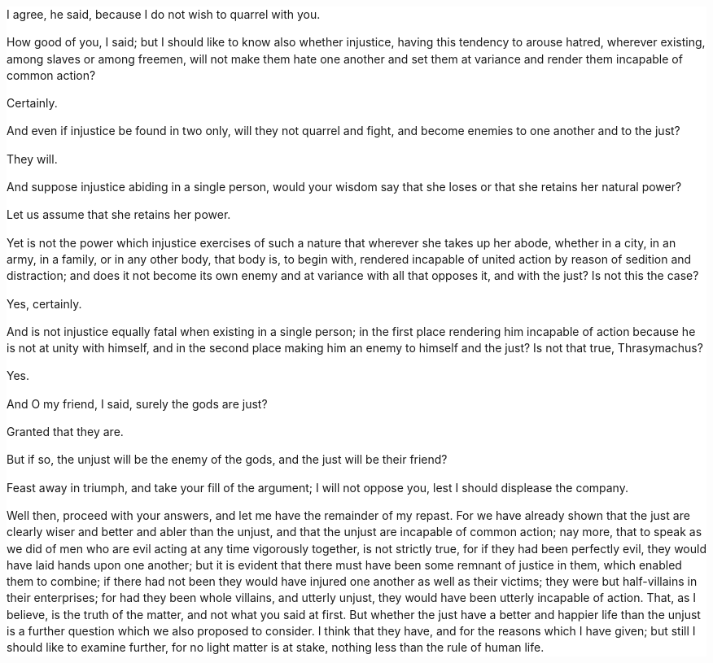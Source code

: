 I agree, he said, because I do not wish to quarrel with you.

How good of you, I said; but I should like to know also whether
injustice, having this tendency to arouse hatred, wherever existing,
among slaves or among freemen, will not make them hate one another and
set them at variance and render them incapable of common action?

Certainly.

And even if injustice be found in two only, will they not quarrel and
fight, and become enemies to one another and to the just?

They will.

And suppose injustice abiding in a single person, would your wisdom say
that she loses or that she retains her natural power?

Let us assume that she retains her power.

Yet is not the power which injustice exercises of such a nature that
wherever she takes up her abode, whether in a city, in an army, in a
family, or in any other body, that body is, to begin with, rendered
incapable of united action by reason of sedition and distraction; and
does it not become its own enemy and at variance with all that opposes
it, and with the just? Is not this the case?

Yes, certainly.

And is not injustice equally fatal when existing in a single person; in
the first place rendering him incapable of action because he is not at
unity with himself, and in the second place making him an enemy to
himself and the just? Is not that true, Thrasymachus?

Yes.

And O my friend, I said, surely the gods are just?

Granted that they are.

But if so, the unjust will be the enemy of the gods, and the just will
be their friend?

Feast away in triumph, and take your fill of the argument; I will not
oppose you, lest I should displease the company.

Well then, proceed with your answers, and let me have the remainder of
my repast. For we have already shown that the just are clearly wiser
and better and abler than the unjust, and that the unjust are incapable
of common action; nay more, that to speak as we did of men who are evil
acting at any time vigorously together, is not strictly true, for if
they had been perfectly evil, they would have laid hands upon one
another; but it is evident that there must have been some remnant of
justice in them, which enabled them to combine; if there had not been
they would have injured one another as well as their victims; they were
but half-villains in their enterprises; for had they been whole
villains, and utterly unjust, they would have been utterly incapable of
action. That, as I believe, is the truth of the matter, and not what
you said at first. But whether the just have a better and happier life
than the unjust is a further question which we also proposed to
consider. I think that they have, and for the reasons which I have
given; but still I should like to examine further, for no light matter
is at stake, nothing less than the rule of human life.
